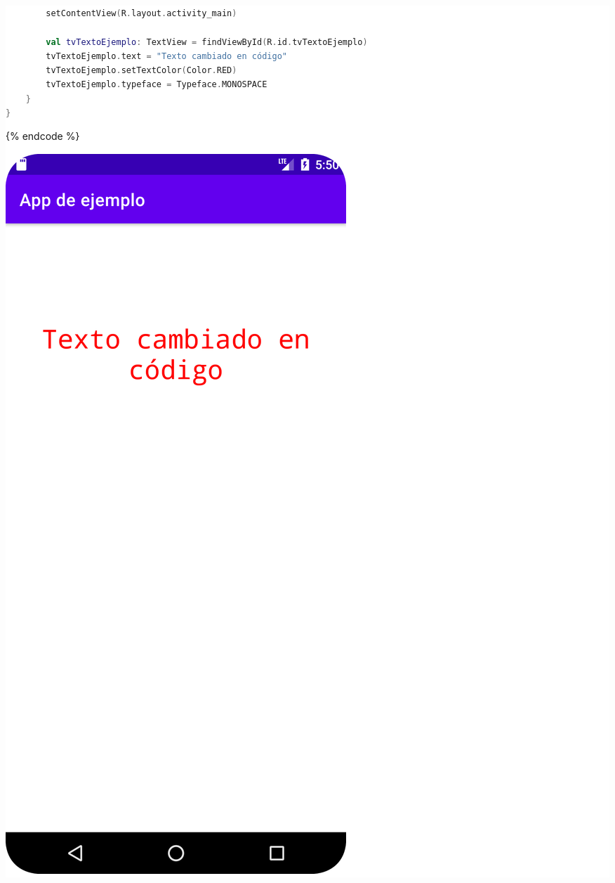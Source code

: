 ```kotlin
        setContentView(R.layout.activity_main)

        val tvTextoEjemplo: TextView = findViewById(R.id.tvTextoEjemplo)
        tvTextoEjemplo.text = "Texto cambiado en código"
        tvTextoEjemplo.setTextColor(Color.RED)
        tvTextoEjemplo.typeface = Typeface.MONOSPACE
    }
}
```
{% endcode %}

![](<../../../../.gitbook/assets/image (63).png>)
